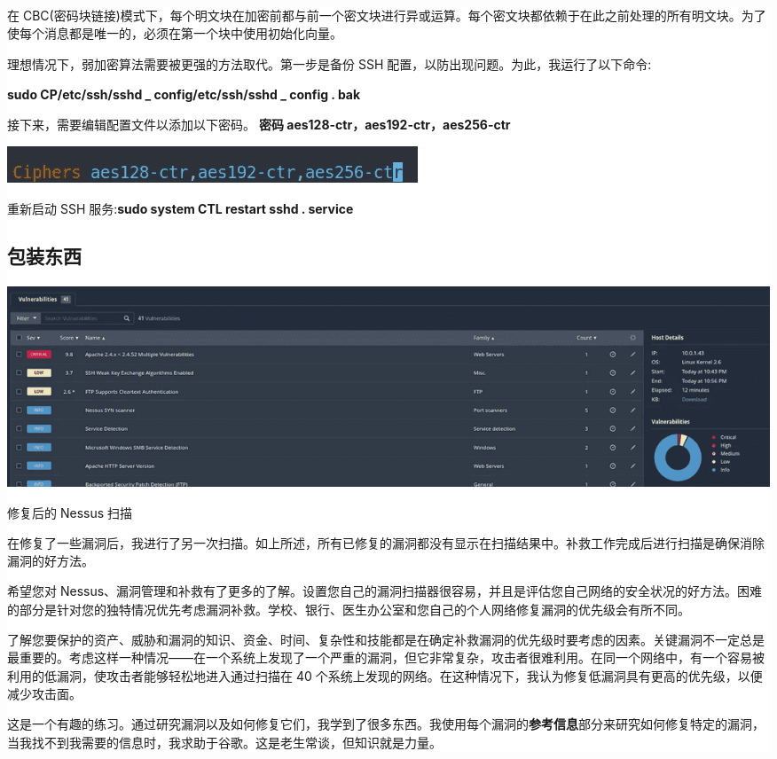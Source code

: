 在 CBC(密码块链接)模式下，每个明文块在加密前都与前一个密文块进行异或运算。每个密文块都依赖于在此之前处理的所有明文块。为了使每个消息都是唯一的，必须在第一个块中使用初始化向量。

理想情况下，弱加密算法需要被更强的方法取代。第一步是备份 SSH 配置，以防出现问题。为此，我运行了以下命令:

**sudo CP/etc/ssh/sshd _ config/etc/ssh/sshd _ config . bak**

接下来，需要编辑配置文件以添加以下密码。
**密码 aes128-ctr，aes192-ctr，aes256-ctr**

![](img/a30ffde14158a880e0874e715350d2ef.png)

重新启动 SSH 服务:**sudo system CTL restart sshd . service**

## 包装东西

![](img/5f34abf0ada252ec1624b3d3264b50a2.png)

修复后的 Nessus 扫描

在修复了一些漏洞后，我进行了另一次扫描。如上所述，所有已修复的漏洞都没有显示在扫描结果中。补救工作完成后进行扫描是确保消除漏洞的好方法。

希望您对 Nessus、漏洞管理和补救有了更多的了解。设置您自己的漏洞扫描器很容易，并且是评估您自己网络的安全状况的好方法。困难的部分是针对您的独特情况优先考虑漏洞补救。学校、银行、医生办公室和您自己的个人网络修复漏洞的优先级会有所不同。

了解您要保护的资产、威胁和漏洞的知识、资金、时间、复杂性和技能都是在确定补救漏洞的优先级时要考虑的因素。关键漏洞不一定总是最重要的。考虑这样一种情况——在一个系统上发现了一个严重的漏洞，但它非常复杂，攻击者很难利用。在同一个网络中，有一个容易被利用的低漏洞，使攻击者能够轻松地进入通过扫描在 40 个系统上发现的网络。在这种情况下，我认为修复低漏洞具有更高的优先级，以便减少攻击面。

这是一个有趣的练习。通过研究漏洞以及如何修复它们，我学到了很多东西。我使用每个漏洞的**参考信息**部分来研究如何修复特定的漏洞，当我找不到我需要的信息时，我求助于谷歌。这是老生常谈，但知识就是力量。
